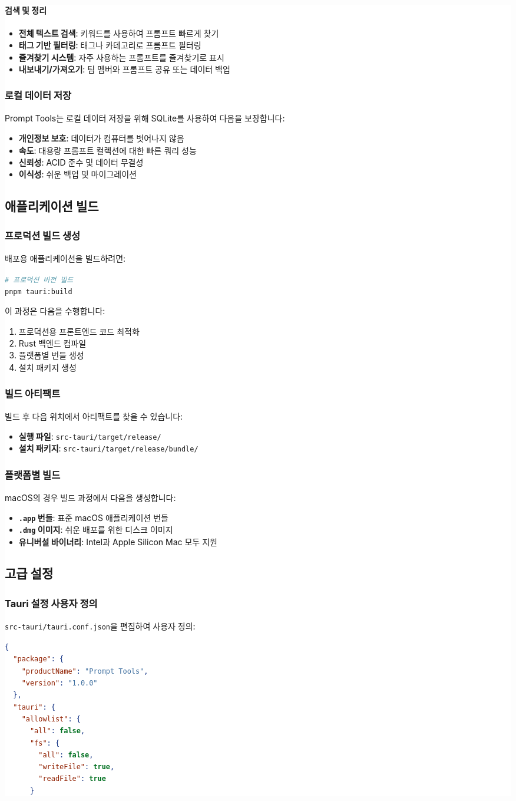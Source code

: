 #### 검색 및 정리
- **전체 텍스트 검색**: 키워드를 사용하여 프롬프트 빠르게 찾기
- **태그 기반 필터링**: 태그나 카테고리로 프롬프트 필터링
- **즐겨찾기 시스템**: 자주 사용하는 프롬프트를 즐겨찾기로 표시
- **내보내기/가져오기**: 팀 멤버와 프롬프트 공유 또는 데이터 백업

### 로컬 데이터 저장

Prompt Tools는 로컬 데이터 저장을 위해 SQLite를 사용하여 다음을 보장합니다:

- **개인정보 보호**: 데이터가 컴퓨터를 벗어나지 않음
- **속도**: 대용량 프롬프트 컬렉션에 대한 빠른 쿼리 성능
- **신뢰성**: ACID 준수 및 데이터 무결성
- **이식성**: 쉬운 백업 및 마이그레이션

## 애플리케이션 빌드

### 프로덕션 빌드 생성

배포용 애플리케이션을 빌드하려면:

```bash
# 프로덕션 버전 빌드
pnpm tauri:build
```

이 과정은 다음을 수행합니다:
1. 프로덕션용 프론트엔드 코드 최적화
2. Rust 백엔드 컴파일
3. 플랫폼별 번들 생성
4. 설치 패키지 생성

### 빌드 아티팩트

빌드 후 다음 위치에서 아티팩트를 찾을 수 있습니다:
- **실행 파일**: `src-tauri/target/release/`
- **설치 패키지**: `src-tauri/target/release/bundle/`

### 플랫폼별 빌드

macOS의 경우 빌드 과정에서 다음을 생성합니다:
- **`.app` 번들**: 표준 macOS 애플리케이션 번들
- **`.dmg` 이미지**: 쉬운 배포를 위한 디스크 이미지
- **유니버설 바이너리**: Intel과 Apple Silicon Mac 모두 지원

## 고급 설정

### Tauri 설정 사용자 정의

`src-tauri/tauri.conf.json`을 편집하여 사용자 정의:

```json
{
  "package": {
    "productName": "Prompt Tools",
    "version": "1.0.0"
  },
  "tauri": {
    "allowlist": {
      "all": false,
      "fs": {
        "all": false,
        "writeFile": true,
        "readFile": true
      }
```